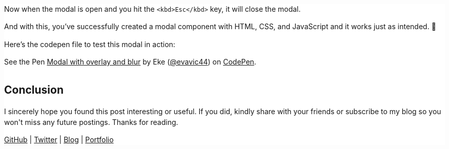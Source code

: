 Now when the modal is open and you hit the `<kbd>Esc</kbd>` key, it will close the modal.

And with this, you’ve successfully created a modal component with HTML, CSS, and JavaScript and it works just as intended. 🥳

Here’s the codepen file to test this modal in action:

See the Pen <a href="https://codepen.io/evavic44/pen/zYjjzoV"> Modal with overlay and blur</a> by Eke (<a href="https://codepen.io/evavic44">@evavic44</a>) on <a href="https://codepen.io">CodePen</a>.

## Conclusion

I sincerely hope you found this post interesting or useful. If you did, kindly share with your friends or subscribe to my blog so you won't miss any future postings. Thanks for reading.

[GitHub](https://github.com/evavic44) | [Twitter](https://twitter.com/victorekea) | [Blog](https://eke.hashnode.dev) | [Portfolio](https://victoreke.com)